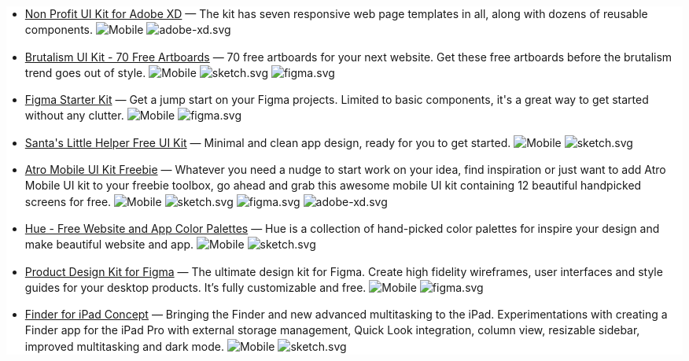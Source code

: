 
* [Non Profit UI Kit for Adobe XD](https://www.behance.net/gallery/71348061/Non-profit-UI-Kit?ref=uistore.design) — The kit has seven responsive web page templates in all, along with dozens of reusable components. ![Mobile](https://github.com/LisaDziuba/Awesome-Design-Tools/blob/master/Media/smartphone-mobile-phone-svgrepo-com.svg) ![adobe-xd.svg](https://github.com/LisaDziuba/Awesome-Design-Tools/blob/master/Media/adobe-xd.svg)

* [Brutalism UI Kit - 70 Free Artboards](https://www.and.co/brutalism?ref=uistore.design) — 70 free artboards for your next website. Get these free artboards before the brutalism trend goes out of style. ![Mobile](https://github.com/LisaDziuba/Awesome-Design-Tools/blob/master/Media/smartphone-mobile-phone-svgrepo-com.svg) ![sketch.svg](https://github.com/LisaDziuba/Awesome-Design-Tools/blob/master/Media/sketch.svg) ![figma.svg](https://github.com/LisaDziuba/Awesome-Design-Tools/blob/master/Media/figma.svg)

* [Figma Starter Kit](https://gumroad.com/l/figma-uikit?ref=uistore.design) — Get a jump start on your Figma projects. Limited to basic components, it's a great way to get started without any clutter. ![Mobile](https://github.com/LisaDziuba/Awesome-Design-Tools/blob/master/Media/smartphone-mobile-phone-svgrepo-com.svg) ![figma.svg](https://github.com/LisaDziuba/Awesome-Design-Tools/blob/master/Media/figma.svg)

* [Santa's Little Helper Free UI Kit](https://dribbble.com/shots/5716755-Free-UI-Kit-Santa-s-Little-Helper?ref=uistore.design) — Minimal and clean app design, ready for you to get started. ![Mobile](https://github.com/LisaDziuba/Awesome-Design-Tools/blob/master/Media/smartphone-mobile-phone-svgrepo-com.svg) ![sketch.svg](https://github.com/LisaDziuba/Awesome-Design-Tools/blob/master/Media/sketch.svg) 

* [Atro Mobile UI Kit Freebie](https://dribbble.com/shots/5793014-Atro-Mobile-UI-kit-Freebie?ref=uistore.design) — Whatever you need a nudge to start work on your idea, find inspiration or just want to add Atro Mobile UI kit to your freebie toolbox, go ahead and grab this awesome mobile UI kit containing 12 beautiful handpicked screens for free. ![Mobile](https://github.com/LisaDziuba/Awesome-Design-Tools/blob/master/Media/smartphone-mobile-phone-svgrepo-com.svg) ![sketch.svg](https://github.com/LisaDziuba/Awesome-Design-Tools/blob/master/Media/sketch.svg) ![figma.svg](https://github.com/LisaDziuba/Awesome-Design-Tools/blob/master/Media/figma.svg) ![adobe-xd.svg](https://github.com/LisaDziuba/Awesome-Design-Tools/blob/master/Media/adobe-xd.svg) 

* [Hue - Free Website and App Color Palettes](https://www.stefanopeschiera.com/hue-color-palettes?ref=uistore.design) — Hue is a collection of hand-picked color palettes for inspire your design and make beautiful website and app. ![Mobile](https://github.com/LisaDziuba/Awesome-Design-Tools/blob/master/Media/smartphone-mobile-phone-svgrepo-com.svg) ![sketch.svg](https://github.com/LisaDziuba/Awesome-Design-Tools/blob/master/Media/sketch.svg)  

* [Product Design Kit for Figma](https://dribbble.com/shots/5652423-FREE-Product-Design-Kit-for-Figma?ref=uistore.design) — The ultimate design kit for Figma. Create high fidelity wireframes, user interfaces and style guides for your desktop products. It’s fully customizable and free. ![Mobile](https://github.com/LisaDziuba/Awesome-Design-Tools/blob/master/Media/smartphone-mobile-phone-svgrepo-com.svg) ![figma.svg](https://github.com/LisaDziuba/Awesome-Design-Tools/blob/master/Media/figma.svg)

* [Finder for iPad Concept](https://medium.muz.li/finder-for-ipad-concept-bringing-the-finder-and-new-advanced-multitasking-to-the-ipad-28a00e671ad8?ref=uistore.design) — Bringing the Finder and new advanced multitasking to the iPad. Experimentations with creating a Finder app for the iPad Pro with external storage management, Quick Look integration, column view, resizable sidebar, improved multitasking and dark mode. ![Mobile](https://github.com/LisaDziuba/Awesome-Design-Tools/blob/master/Media/smartphone-mobile-phone-svgrepo-com.svg) ![sketch.svg](https://github.com/LisaDziuba/Awesome-Design-Tools/blob/master/Media/sketch.svg) 
